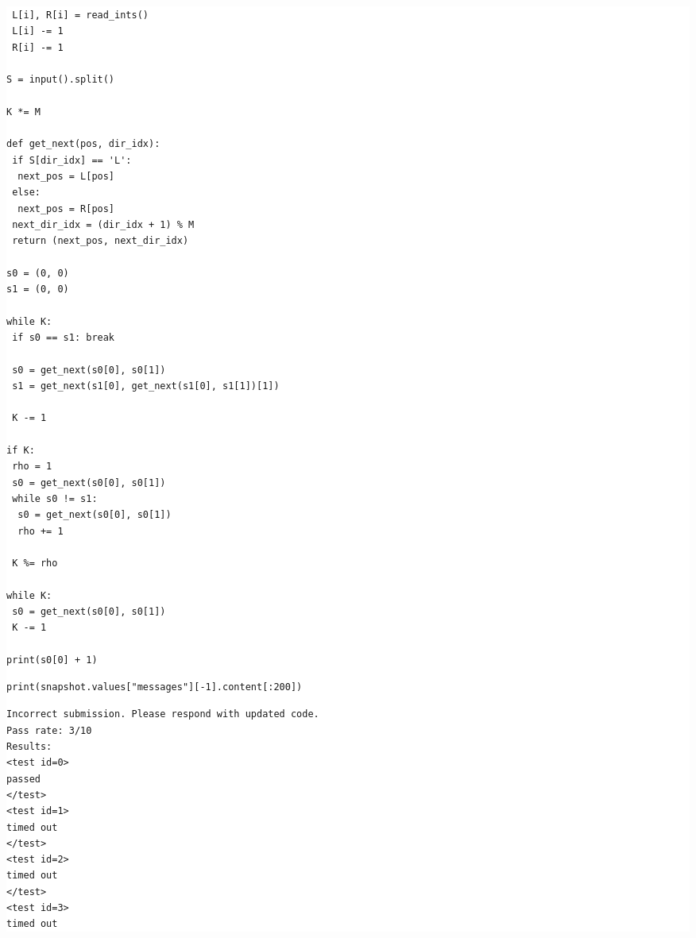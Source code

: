 ```
 L[i], R[i] = read_ints()
 L[i] -= 1
 R[i] -= 1

S = input().split()

K *= M

def get_next(pos, dir_idx):
 if S[dir_idx] == 'L':
  next_pos = L[pos] 
 else:
  next_pos = R[pos]
 next_dir_idx = (dir_idx + 1) % M
 return (next_pos, next_dir_idx)

s0 = (0, 0) 
s1 = (0, 0)

while K:
 if s0 == s1: break

 s0 = get_next(s0[0], s0[1])
 s1 = get_next(s1[0], get_next(s1[0], s1[1])[1])

 K -= 1

if K:
 rho = 1
 s0 = get_next(s0[0], s0[1])
 while s0 != s1:
  s0 = get_next(s0[0], s0[1])
  rho += 1

 K %= rho

while K: 
 s0 = get_next(s0[0], s0[1])
 K -= 1

print(s0[0] + 1)

```

```
print(snapshot.values["messages"][-1].content[:200])

```

```
Incorrect submission. Please respond with updated code.
Pass rate: 3/10
Results:
<test id=0>
passed
</test>
<test id=1>
timed out
</test>
<test id=2>
timed out
</test>
<test id=3>
timed out
```